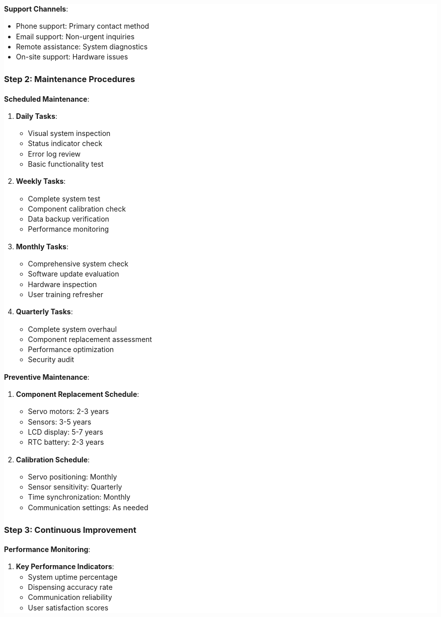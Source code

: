 **Support Channels**:

- Phone support: Primary contact method
- Email support: Non-urgent inquiries
- Remote assistance: System diagnostics
- On-site support: Hardware issues

### Step 2: Maintenance Procedures

**Scheduled Maintenance**:

1. **Daily Tasks**:
   - Visual system inspection
   - Status indicator check
   - Error log review
   - Basic functionality test

2. **Weekly Tasks**:
   - Complete system test
   - Component calibration check
   - Data backup verification
   - Performance monitoring

3. **Monthly Tasks**:
   - Comprehensive system check
   - Software update evaluation
   - Hardware inspection
   - User training refresher

4. **Quarterly Tasks**:
   - Complete system overhaul
   - Component replacement assessment
   - Performance optimization
   - Security audit

**Preventive Maintenance**:

1. **Component Replacement Schedule**:
   - Servo motors: 2-3 years
   - Sensors: 3-5 years
   - LCD display: 5-7 years
   - RTC battery: 2-3 years

2. **Calibration Schedule**:
   - Servo positioning: Monthly
   - Sensor sensitivity: Quarterly
   - Time synchronization: Monthly
   - Communication settings: As needed

### Step 3: Continuous Improvement

**Performance Monitoring**:

1. **Key Performance Indicators**:
   - System uptime percentage
   - Dispensing accuracy rate
   - Communication reliability
   - User satisfaction scores
